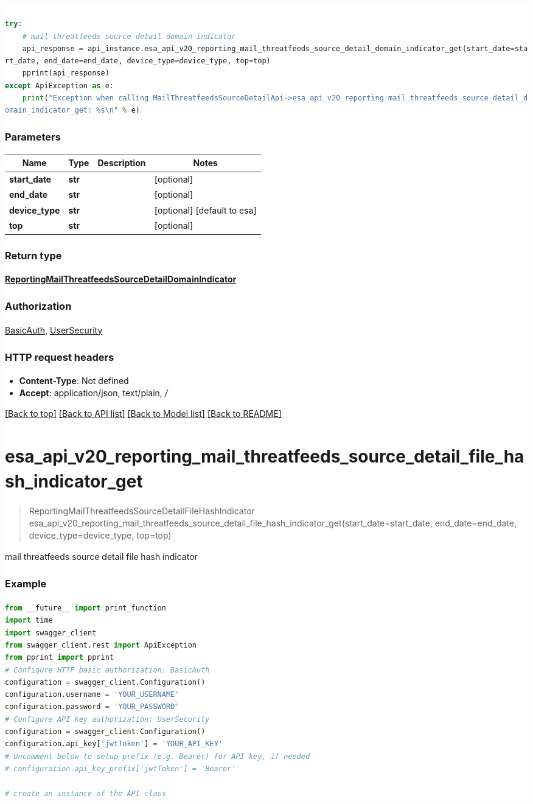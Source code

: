 ```python

try:
    # mail threatfeeds source detail domain indicator
    api_response = api_instance.esa_api_v20_reporting_mail_threatfeeds_source_detail_domain_indicator_get(start_date=start_date, end_date=end_date, device_type=device_type, top=top)
    pprint(api_response)
except ApiException as e:
    print("Exception when calling MailThreatfeedsSourceDetailApi->esa_api_v20_reporting_mail_threatfeeds_source_detail_domain_indicator_get: %s\n" % e)
```

### Parameters

Name | Type | Description  | Notes
------------- | ------------- | ------------- | -------------
 **start_date** | **str**|  | [optional] 
 **end_date** | **str**|  | [optional] 
 **device_type** | **str**|  | [optional] [default to esa]
 **top** | **str**|  | [optional] 

### Return type

[**ReportingMailThreatfeedsSourceDetailDomainIndicator**](ReportingMailThreatfeedsSourceDetailDomainIndicator.md)

### Authorization

[BasicAuth](../README.md#BasicAuth), [UserSecurity](../README.md#UserSecurity)

### HTTP request headers

 - **Content-Type**: Not defined
 - **Accept**: application/json, text/plain, */*

[[Back to top]](#) [[Back to API list]](../README.md#documentation-for-api-endpoints) [[Back to Model list]](../README.md#documentation-for-models) [[Back to README]](../README.md)

# **esa_api_v20_reporting_mail_threatfeeds_source_detail_file_hash_indicator_get**
> ReportingMailThreatfeedsSourceDetailFileHashIndicator esa_api_v20_reporting_mail_threatfeeds_source_detail_file_hash_indicator_get(start_date=start_date, end_date=end_date, device_type=device_type, top=top)

mail threatfeeds source detail file hash indicator

### Example
```python
from __future__ import print_function
import time
import swagger_client
from swagger_client.rest import ApiException
from pprint import pprint
# Configure HTTP basic authorization: BasicAuth
configuration = swagger_client.Configuration()
configuration.username = 'YOUR_USERNAME'
configuration.password = 'YOUR_PASSWORD'
# Configure API key authorization: UserSecurity
configuration = swagger_client.Configuration()
configuration.api_key['jwtToken'] = 'YOUR_API_KEY'
# Uncomment below to setup prefix (e.g. Bearer) for API key, if needed
# configuration.api_key_prefix['jwtToken'] = 'Bearer'

# create an instance of the API class
```